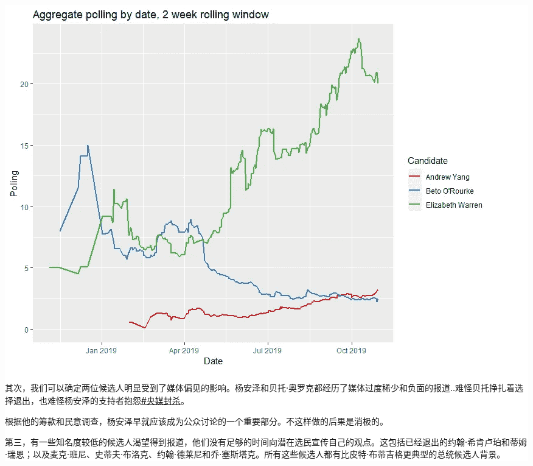 ![](img/0184cd12a2abe09a5ba05f04f2a2c80c.png)

其次，我们可以确定两位候选人明显受到了媒体偏见的影响。杨安泽和贝托·奥罗克都经历了媒体过度稀少和负面的报道..难怪贝托挣扎着选择退出，也难怪杨安泽的支持者抱怨[#央媒封杀](https://twitter.com/search?q=%23YangMediaBlackout)。

根据他的筹款和民意调查，杨安泽早就应该成为公众讨论的一个重要部分。不这样做的后果是消极的。

第三，有一些知名度较低的候选人渴望得到报道，他们没有足够的时间向潜在选民宣传自己的观点。这包括已经退出的约翰·希肯卢珀和蒂姆·瑞恩；以及麦克·班尼、史蒂夫·布洛克、约翰·德莱尼和乔·塞斯塔克。所有这些候选人都有比皮特·布蒂吉格更典型的总统候选人背景。
